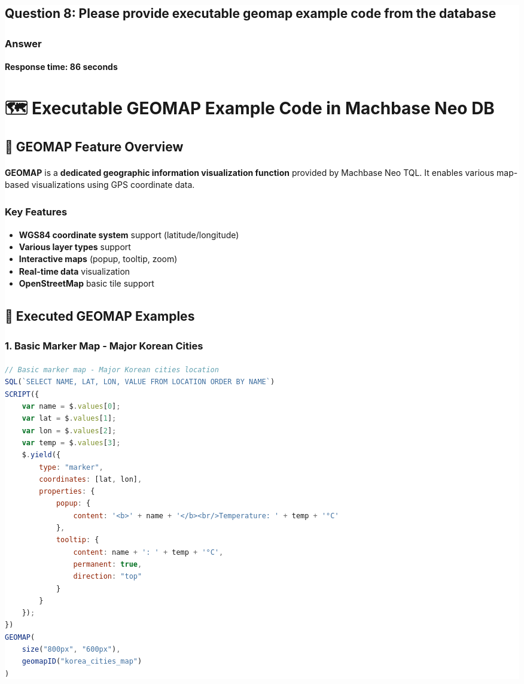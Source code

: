 
## Question 8: Please provide executable geomap example code from the database

### Answer
**Response time: 86 seconds**

# 🗺️ Executable GEOMAP Example Code in Machbase Neo DB

## 📍 GEOMAP Feature Overview

**GEOMAP** is a **dedicated geographic information visualization function** provided by Machbase Neo TQL. It enables various map-based visualizations using GPS coordinate data.

### **Key Features**
- **WGS84 coordinate system** support (latitude/longitude)
- **Various layer types** support
- **Interactive maps** (popup, tooltip, zoom)
- **Real-time data** visualization
- **OpenStreetMap** basic tile support

## 🎯 Executed GEOMAP Examples

### **1. Basic Marker Map - Major Korean Cities**

```javascript
// Basic marker map - Major Korean cities location
SQL(`SELECT NAME, LAT, LON, VALUE FROM LOCATION ORDER BY NAME`)
SCRIPT({
    var name = $.values[0];
    var lat = $.values[1];
    var lon = $.values[2];
    var temp = $.values[3];
    $.yield({
        type: "marker",
        coordinates: [lat, lon],
        properties: {
            popup: {
                content: '<b>' + name + '</b><br/>Temperature: ' + temp + '°C'
            },
            tooltip: {
                content: name + ': ' + temp + '°C',
                permanent: true,
                direction: "top"
            }
        }
    });
})
GEOMAP(
    size("800px", "600px"),
    geomapID("korea_cities_map")
)
```
